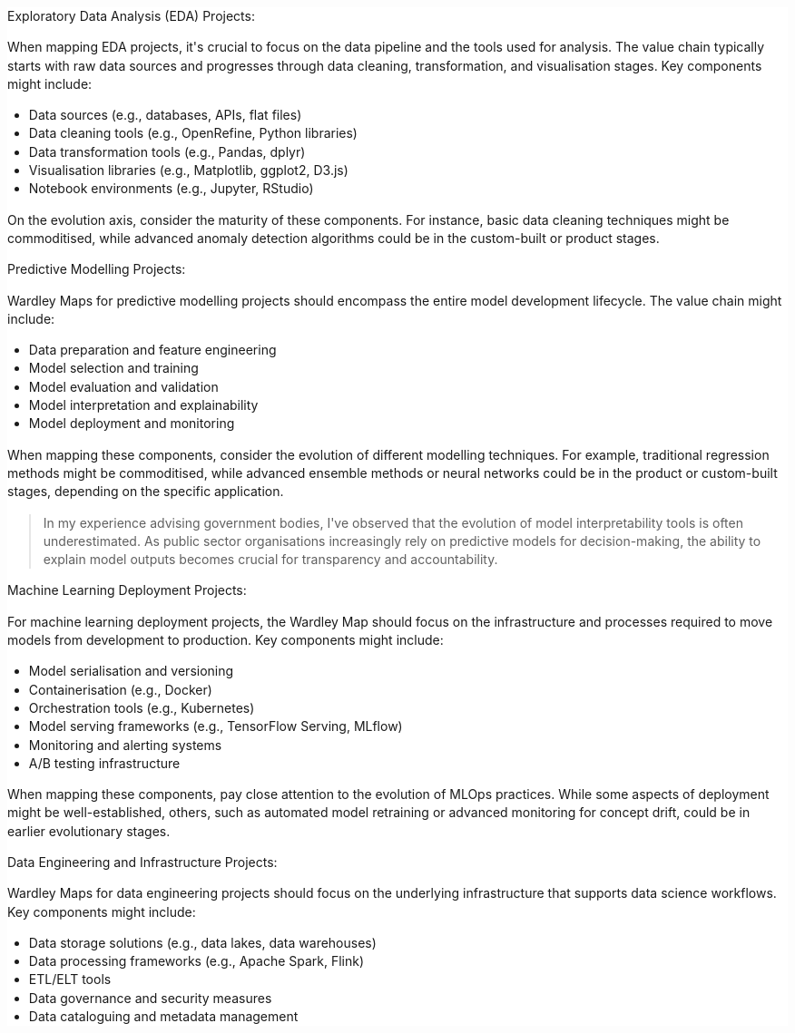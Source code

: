 Exploratory Data Analysis (EDA) Projects:

When mapping EDA projects, it's crucial to focus on the data pipeline and the tools used for analysis. The value chain typically starts with raw data sources and progresses through data cleaning, transformation, and visualisation stages. Key components might include:

- Data sources (e.g., databases, APIs, flat files)
- Data cleaning tools (e.g., OpenRefine, Python libraries)
- Data transformation tools (e.g., Pandas, dplyr)
- Visualisation libraries (e.g., Matplotlib, ggplot2, D3.js)
- Notebook environments (e.g., Jupyter, RStudio)

On the evolution axis, consider the maturity of these components. For instance, basic data cleaning techniques might be commoditised, while advanced anomaly detection algorithms could be in the custom-built or product stages.

Predictive Modelling Projects:

Wardley Maps for predictive modelling projects should encompass the entire model development lifecycle. The value chain might include:

- Data preparation and feature engineering
- Model selection and training
- Model evaluation and validation
- Model interpretation and explainability
- Model deployment and monitoring

When mapping these components, consider the evolution of different modelling techniques. For example, traditional regression methods might be commoditised, while advanced ensemble methods or neural networks could be in the product or custom-built stages, depending on the specific application.

> In my experience advising government bodies, I've observed that the evolution of model interpretability tools is often underestimated. As public sector organisations increasingly rely on predictive models for decision-making, the ability to explain model outputs becomes crucial for transparency and accountability.

Machine Learning Deployment Projects:

For machine learning deployment projects, the Wardley Map should focus on the infrastructure and processes required to move models from development to production. Key components might include:

- Model serialisation and versioning
- Containerisation (e.g., Docker)
- Orchestration tools (e.g., Kubernetes)
- Model serving frameworks (e.g., TensorFlow Serving, MLflow)
- Monitoring and alerting systems
- A/B testing infrastructure

When mapping these components, pay close attention to the evolution of MLOps practices. While some aspects of deployment might be well-established, others, such as automated model retraining or advanced monitoring for concept drift, could be in earlier evolutionary stages.

Data Engineering and Infrastructure Projects:

Wardley Maps for data engineering projects should focus on the underlying infrastructure that supports data science workflows. Key components might include:

- Data storage solutions (e.g., data lakes, data warehouses)
- Data processing frameworks (e.g., Apache Spark, Flink)
- ETL/ELT tools
- Data governance and security measures
- Data cataloguing and metadata management

